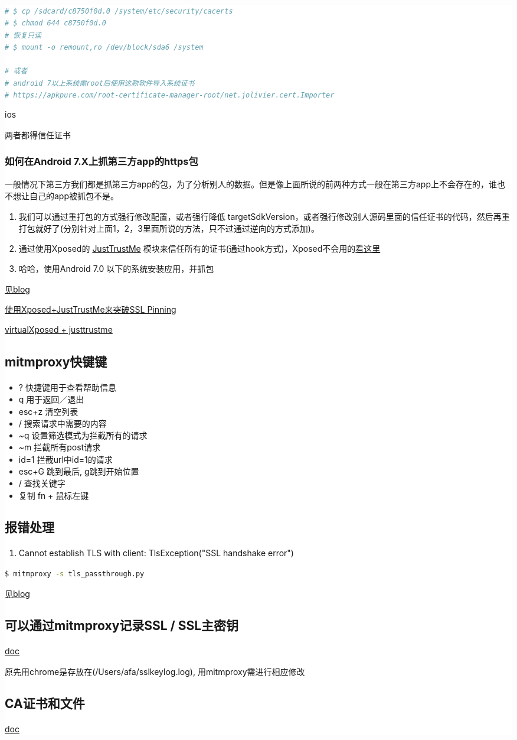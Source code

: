 ```python
# $ cp /sdcard/c8750f0d.0 /system/etc/security/cacerts
# $ chmod 644 c8750f0d.0
# 恢复只读
# $ mount -o remount,ro /dev/block/sda6 /system

# 或者
# android 7以上系统需root后使用这款软件导入系统证书
# https://apkpure.com/root-certificate-manager-root/net.jolivier.cert.Importer
```

ios

两者都得信任证书

### 如何在Android 7.X上抓第三方app的https包
一般情况下第三方我们都是抓第三方app的包，为了分析别人的数据。但是像上面所说的前两种方式一般在第三方app上不会存在的，谁也不想让自己的app被抓包不是。

1. 我们可以通过重打包的方式强行修改配置，或者强行降低 targetSdkVersion，或者强行修改别人源码里面的信任证书的代码，然后再重打包就好了(分别针对上面1，2，3里面所说的方法，只不过通过逆向的方式添加)。

2. 通过使用Xposed的 [JustTrustMe](https://github.com/Fuzion24/JustTrustMe) 模块来信任所有的证书(通过hook方式)，Xposed不会用的[看这里](https://www.jianshu.com/p/01a9e86581b9)

3. 哈哈，使用Android 7.0 以下的系统安装应用，并抓包

[见blog](https://www.jianshu.com/p/3b4cd6fdd8a9)

[使用Xposed+JustTrustMe来突破SSL Pinning](https://bbs.pediy.com/thread-226435.htm)

[virtualXposed + justtrustme](https://www.jianshu.com/p/a818a0d0aa9f)

## mitmproxy快键键
- ? 快捷键用于查看帮助信息
- q 用于返回／退出
- esc+z 清空列表
- / 搜索请求中需要的内容
- ~q 设置筛选模式为拦截所有的请求
- ~m 拦截所有post请求
- id=1 拦截url中id=1的请求
- esc+G 跳到最后, g跳到开始位置
- / 查找关键字
- 复制 fn + 鼠标左键

## 报错处理
1. Cannot establish TLS with client: TlsException("SSL handshake error")
```bash
$ mitmproxy -s tls_passthrough.py
```
[见blog](https://blog.csdn.net/andrew_wf/article/details/84991989)

## 可以通过mitmproxy记录SSL / SSL主密钥
[doc](https://docs.mitmproxy.org/stable/howto-wireshark-tls/)

原先用chrome是存放在(/Users/afa/sslkeylog.log), 用mitmproxy需进行相应修改

##  CA证书和文件
[doc](https://docs.mitmproxy.org/stable/concepts-certificates/)